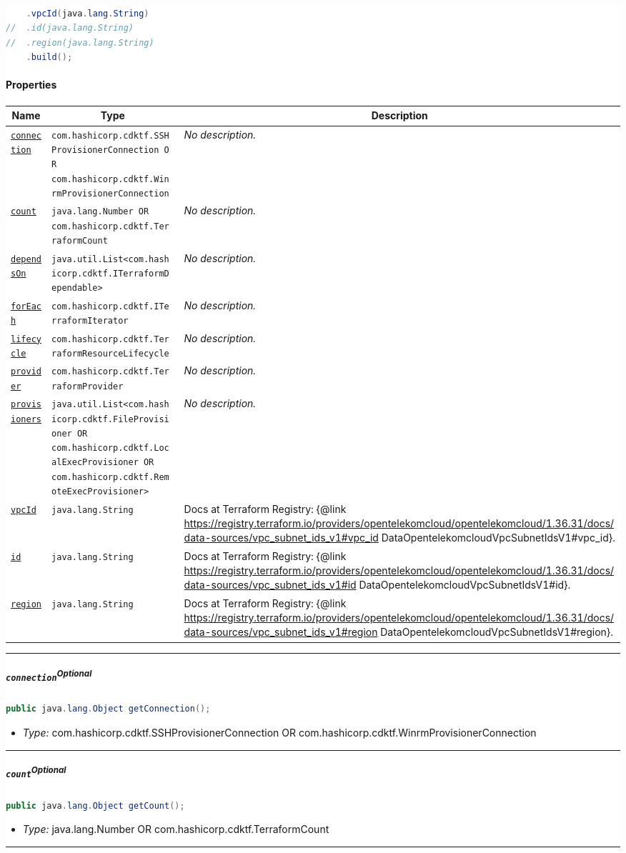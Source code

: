 ```java
    .vpcId(java.lang.String)
//  .id(java.lang.String)
//  .region(java.lang.String)
    .build();
```

#### Properties <a name="Properties" id="Properties"></a>

| **Name** | **Type** | **Description** |
| --- | --- | --- |
| <code><a href="#@cdktf/provider-opentelekomcloud.dataOpentelekomcloudVpcSubnetIdsV1.DataOpentelekomcloudVpcSubnetIdsV1Config.property.connection">connection</a></code> | <code>com.hashicorp.cdktf.SSHProvisionerConnection OR com.hashicorp.cdktf.WinrmProvisionerConnection</code> | *No description.* |
| <code><a href="#@cdktf/provider-opentelekomcloud.dataOpentelekomcloudVpcSubnetIdsV1.DataOpentelekomcloudVpcSubnetIdsV1Config.property.count">count</a></code> | <code>java.lang.Number OR com.hashicorp.cdktf.TerraformCount</code> | *No description.* |
| <code><a href="#@cdktf/provider-opentelekomcloud.dataOpentelekomcloudVpcSubnetIdsV1.DataOpentelekomcloudVpcSubnetIdsV1Config.property.dependsOn">dependsOn</a></code> | <code>java.util.List<com.hashicorp.cdktf.ITerraformDependable></code> | *No description.* |
| <code><a href="#@cdktf/provider-opentelekomcloud.dataOpentelekomcloudVpcSubnetIdsV1.DataOpentelekomcloudVpcSubnetIdsV1Config.property.forEach">forEach</a></code> | <code>com.hashicorp.cdktf.ITerraformIterator</code> | *No description.* |
| <code><a href="#@cdktf/provider-opentelekomcloud.dataOpentelekomcloudVpcSubnetIdsV1.DataOpentelekomcloudVpcSubnetIdsV1Config.property.lifecycle">lifecycle</a></code> | <code>com.hashicorp.cdktf.TerraformResourceLifecycle</code> | *No description.* |
| <code><a href="#@cdktf/provider-opentelekomcloud.dataOpentelekomcloudVpcSubnetIdsV1.DataOpentelekomcloudVpcSubnetIdsV1Config.property.provider">provider</a></code> | <code>com.hashicorp.cdktf.TerraformProvider</code> | *No description.* |
| <code><a href="#@cdktf/provider-opentelekomcloud.dataOpentelekomcloudVpcSubnetIdsV1.DataOpentelekomcloudVpcSubnetIdsV1Config.property.provisioners">provisioners</a></code> | <code>java.util.List<com.hashicorp.cdktf.FileProvisioner OR com.hashicorp.cdktf.LocalExecProvisioner OR com.hashicorp.cdktf.RemoteExecProvisioner></code> | *No description.* |
| <code><a href="#@cdktf/provider-opentelekomcloud.dataOpentelekomcloudVpcSubnetIdsV1.DataOpentelekomcloudVpcSubnetIdsV1Config.property.vpcId">vpcId</a></code> | <code>java.lang.String</code> | Docs at Terraform Registry: {@link https://registry.terraform.io/providers/opentelekomcloud/opentelekomcloud/1.36.31/docs/data-sources/vpc_subnet_ids_v1#vpc_id DataOpentelekomcloudVpcSubnetIdsV1#vpc_id}. |
| <code><a href="#@cdktf/provider-opentelekomcloud.dataOpentelekomcloudVpcSubnetIdsV1.DataOpentelekomcloudVpcSubnetIdsV1Config.property.id">id</a></code> | <code>java.lang.String</code> | Docs at Terraform Registry: {@link https://registry.terraform.io/providers/opentelekomcloud/opentelekomcloud/1.36.31/docs/data-sources/vpc_subnet_ids_v1#id DataOpentelekomcloudVpcSubnetIdsV1#id}. |
| <code><a href="#@cdktf/provider-opentelekomcloud.dataOpentelekomcloudVpcSubnetIdsV1.DataOpentelekomcloudVpcSubnetIdsV1Config.property.region">region</a></code> | <code>java.lang.String</code> | Docs at Terraform Registry: {@link https://registry.terraform.io/providers/opentelekomcloud/opentelekomcloud/1.36.31/docs/data-sources/vpc_subnet_ids_v1#region DataOpentelekomcloudVpcSubnetIdsV1#region}. |

---

##### `connection`<sup>Optional</sup> <a name="connection" id="@cdktf/provider-opentelekomcloud.dataOpentelekomcloudVpcSubnetIdsV1.DataOpentelekomcloudVpcSubnetIdsV1Config.property.connection"></a>

```java
public java.lang.Object getConnection();
```

- *Type:* com.hashicorp.cdktf.SSHProvisionerConnection OR com.hashicorp.cdktf.WinrmProvisionerConnection

---

##### `count`<sup>Optional</sup> <a name="count" id="@cdktf/provider-opentelekomcloud.dataOpentelekomcloudVpcSubnetIdsV1.DataOpentelekomcloudVpcSubnetIdsV1Config.property.count"></a>

```java
public java.lang.Object getCount();
```

- *Type:* java.lang.Number OR com.hashicorp.cdktf.TerraformCount

---
